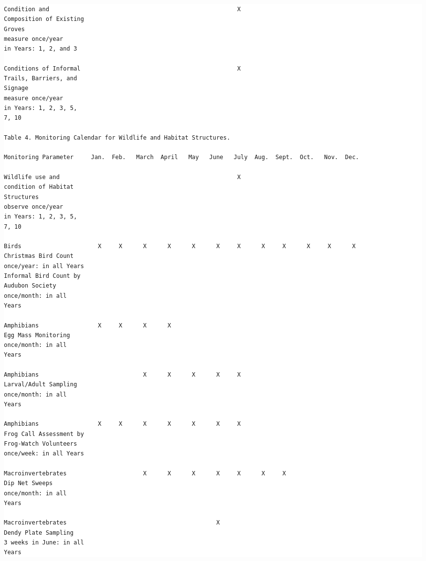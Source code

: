     Condition and                                                      X  
    Composition of Existing  
    Groves  
    measure once/year  
    in Years: 1, 2, and 3  
  
    Conditions of Informal                                             X  
    Trails, Barriers, and  
    Signage  
    measure once/year  
    in Years: 1, 2, 3, 5,  
    7, 10  
  
    Table 4. Monitoring Calendar for Wildlife and Habitat Structures.  
  
    Monitoring Parameter     Jan.  Feb.   March  April   May   June   July  Aug.  Sept.  Oct.   Nov.  Dec.  
  
    Wildlife use and                                                   X  
    condition of Habitat  
    Structures  
    observe once/year  
    in Years: 1, 2, 3, 5,  
    7, 10  
  
    Birds                      X     X      X      X      X      X     X      X     X      X     X      X  
    Christmas Bird Count  
    once/year: in all Years  
    Informal Bird Count by  
    Audubon Society  
    once/month: in all  
    Years  
  
    Amphibians                 X     X      X      X  
    Egg Mass Monitoring  
    once/month: in all  
    Years  
  
    Amphibians                              X      X      X      X     X  
    Larval/Adult Sampling  
    once/month: in all  
    Years  
  
    Amphibians                 X     X      X      X      X      X     X  
    Frog Call Assessment by  
    Frog-Watch Volunteers  
    once/week: in all Years  
  
    Macroinvertebrates                      X      X      X      X     X      X     X  
    Dip Net Sweeps  
    once/month: in all  
    Years  
  
    Macroinvertebrates                                           X  
    Dendy Plate Sampling  
    3 weeks in June: in all  
    Years  
  